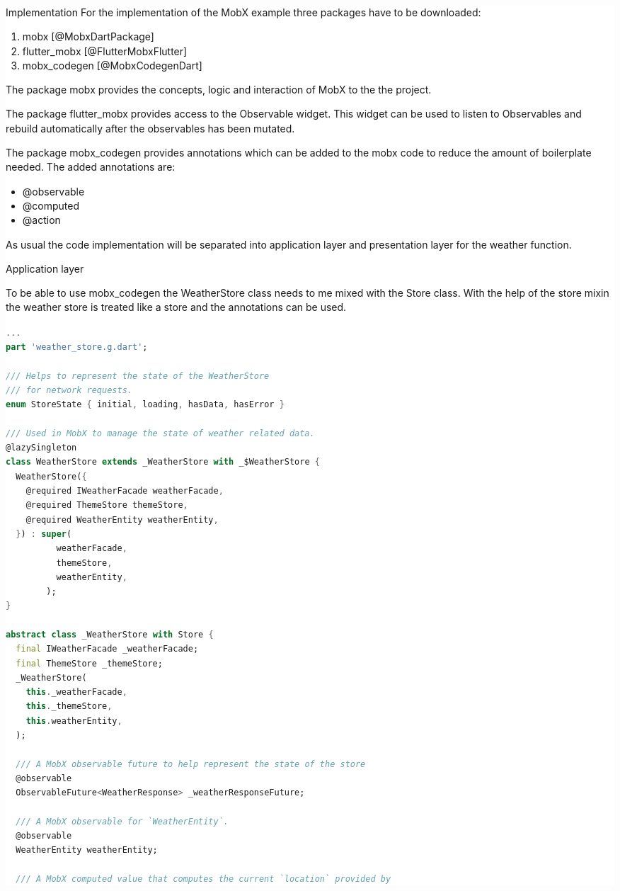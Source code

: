 Implementation
For the implementation of the MobX example three packages have to be downloaded:

1. mobx [@MobxDartPackage]
2. flutter_mobx [@FlutterMobxFlutter]
3. mobx_codegen [@MobxCodegenDart]

The package mobx provides the concepts, logic and interaction of MobX to the the project.

The package flutter_mobx provides access to the Observable widget. This widget can be used to listen to Observables and rebuild automatically after the observables has been mutated.

The package mobx_codegen provides annotations which can be added to the mobx code to reduce the amount of boilerplate needed. The added annotations are:

* @observable
* @computed
* @action

As usual the code implementation will be separated into application layer and presentation layer for the weather function.

Application layer

To be able to use mobx_codegen the WeatherStore class needs to me mixed with the Store class. With the help of the store mixin the weather store is treated like a store and the annotations can be used.

``` dart
...
part 'weather_store.g.dart';

/// Helps to represent the state of the WeatherStore
/// for network requests.
enum StoreState { initial, loading, hasData, hasError }

/// Used in MobX to manage the state of weather related data.
@lazySingleton
class WeatherStore extends _WeatherStore with _$WeatherStore {
  WeatherStore({
    @required IWeatherFacade weatherFacade,
    @required ThemeStore themeStore,
    @required WeatherEntity weatherEntity,
  }) : super(
          weatherFacade,
          themeStore,
          weatherEntity,
        );
}

abstract class _WeatherStore with Store {
  final IWeatherFacade _weatherFacade;
  final ThemeStore _themeStore;
  _WeatherStore(
    this._weatherFacade,
    this._themeStore,
    this.weatherEntity,
  );

  /// A MobX observable future to help represent the state of the store
  @observable
  ObservableFuture<WeatherResponse> _weatherResponseFuture;

  /// A MobX observable for `WeatherEntity`.
  @observable
  WeatherEntity weatherEntity;

  /// A MobX computed value that computes the current `location` provided by
```